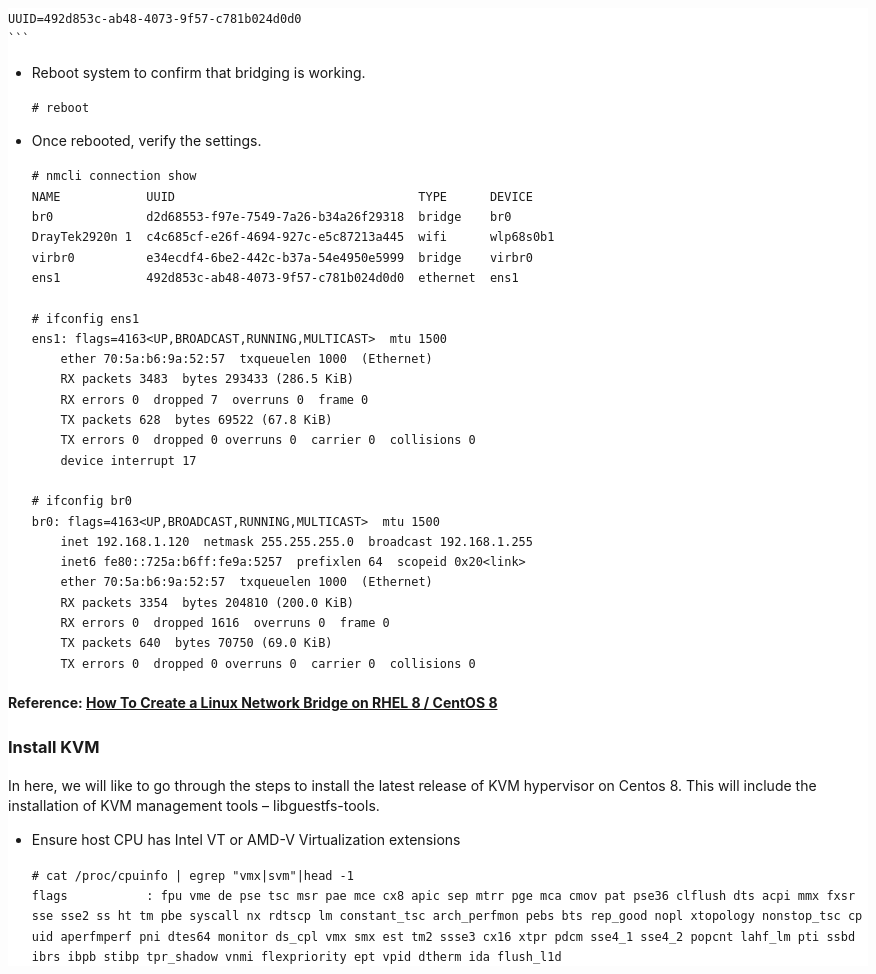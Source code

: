     UUID=492d853c-ab48-4073-9f57-c781b024d0d0
    ```
- Reboot system to confirm that bridging is working.
    ```
    # reboot
    ```
- Once rebooted, verify the settings.
    ```
    # nmcli connection show
    NAME            UUID                                  TYPE      DEVICE
    br0             d2d68553-f97e-7549-7a26-b34a26f29318  bridge    br0
    DrayTek2920n 1  c4c685cf-e26f-4694-927c-e5c87213a445  wifi      wlp68s0b1
    virbr0          e34ecdf4-6be2-442c-b37a-54e4950e5999  bridge    virbr0
    ens1            492d853c-ab48-4073-9f57-c781b024d0d0  ethernet  ens1

    # ifconfig ens1
    ens1: flags=4163<UP,BROADCAST,RUNNING,MULTICAST>  mtu 1500
        ether 70:5a:b6:9a:52:57  txqueuelen 1000  (Ethernet)
        RX packets 3483  bytes 293433 (286.5 KiB)
        RX errors 0  dropped 7  overruns 0  frame 0
        TX packets 628  bytes 69522 (67.8 KiB)
        TX errors 0  dropped 0 overruns 0  carrier 0  collisions 0
        device interrupt 17

    # ifconfig br0
    br0: flags=4163<UP,BROADCAST,RUNNING,MULTICAST>  mtu 1500
        inet 192.168.1.120  netmask 255.255.255.0  broadcast 192.168.1.255
        inet6 fe80::725a:b6ff:fe9a:5257  prefixlen 64  scopeid 0x20<link>
        ether 70:5a:b6:9a:52:57  txqueuelen 1000  (Ethernet)
        RX packets 3354  bytes 204810 (200.0 KiB)
        RX errors 0  dropped 1616  overruns 0  frame 0
        TX packets 640  bytes 70750 (69.0 KiB)
        TX errors 0  dropped 0 overruns 0  carrier 0  collisions 0
    ```
#### Reference: [How To Create a Linux Network Bridge on RHEL 8 / CentOS 8](https://computingforgeeks.com/how-to-create-a-linux-network-bridge-on-rhel-centos-8/)

### **Install KVM**
In here, we will like to go through the steps to install the latest release of KVM hypervisor on Centos 8. This will include the installation of KVM management tools – libguestfs-tools.
- Ensure host CPU has Intel VT or AMD-V Virtualization extensions
    ```
    # cat /proc/cpuinfo | egrep "vmx|svm"|head -1
    flags           : fpu vme de pse tsc msr pae mce cx8 apic sep mtrr pge mca cmov pat pse36 clflush dts acpi mmx fxsr sse sse2 ss ht tm pbe syscall nx rdtscp lm constant_tsc arch_perfmon pebs bts rep_good nopl xtopology nonstop_tsc cpuid aperfmperf pni dtes64 monitor ds_cpl vmx smx est tm2 ssse3 cx16 xtpr pdcm sse4_1 sse4_2 popcnt lahf_lm pti ssbd ibrs ibpb stibp tpr_shadow vnmi flexpriority ept vpid dtherm ida flush_l1d
